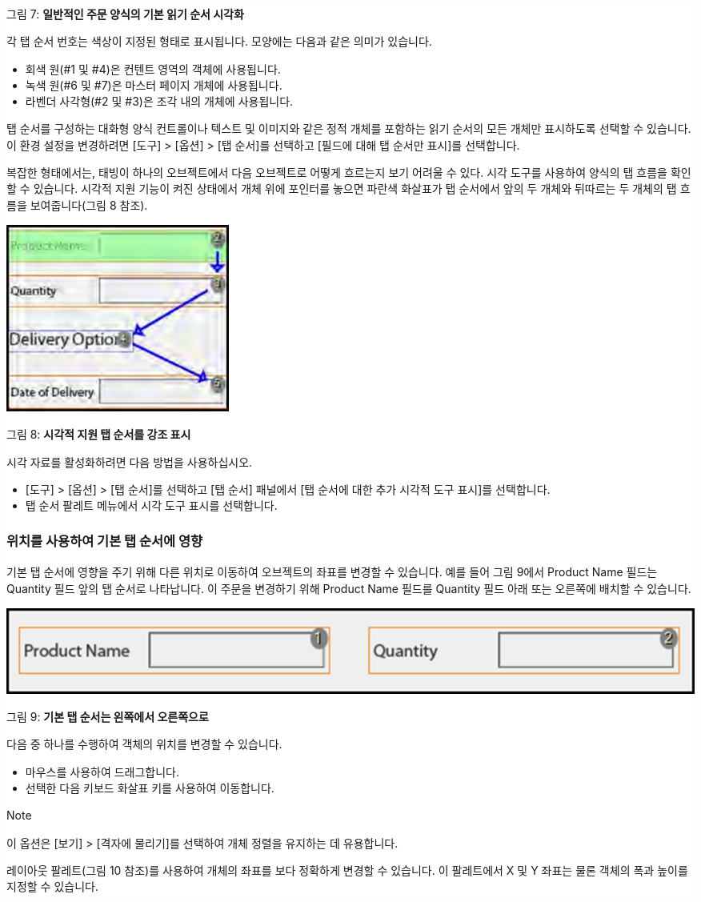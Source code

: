 그림 7: **일반적인 주문 양식의 기본 읽기 순서 시각화**

각 탭 순서 번호는 색상이 지정된 형태로 표시됩니다. 모양에는 다음과 같은 의미가 있습니다.
* 회색 원(#1 및 #4)은 컨텐트 영역의 객체에 사용됩니다.
* 녹색 원(#6 및 #7)은 마스터 페이지 개체에 사용됩니다.
* 라벤더 사각형(#2 및 #3)은 조각 내의 개체에 사용됩니다.

탭 순서를 구성하는 대화형 양식 컨트롤이나 텍스트 및 이미지와 같은 정적 개체를 포함하는 읽기 순서의 모든 개체만 표시하도록 선택할 수 있습니다. 이 환경 설정을 변경하려면 [도구] > [옵션] > [탭 순서]를 선택하고 [필드에 대해 탭 순서만 표시]를 선택합니다.

복잡한 형태에서는, 태빙이 하나의 오브젝트에서 다음 오브젝트로 어떻게 흐르는지 보기 어려울 수 있다. 시각 도구를 사용하여 양식의 탭 흐름을 확인할 수 있습니다. 시각적 지원 기능이 켜진 상태에서 개체 위에 포인터를 놓으면 파란색 화살표가 탭 순서에서 앞의 두 개체와 뒤따르는 두 개체의 탭 흐름을 보여줍니다(그림 8 참조).

![시각적 지원은 탭 순서를 강조 표시합니다](/help/forms/using/assets/image-8.png)

그림 8: **시각적 지원 탭 순서를 강조 표시**

시각 자료를 활성화하려면 다음 방법을 사용하십시오.
* [도구] > [옵션] > [탭 순서]를 선택하고 [탭 순서] 패널에서 [탭 순서에 대한 추가 시각적 도구 표시]를 선택합니다.
* 탭 순서 팔레트 메뉴에서 시각 도구 표시를 선택합니다.

### 위치를 사용하여 기본 탭 순서에 영향

기본 탭 순서에 영향을 주기 위해 다른 위치로 이동하여 오브젝트의 좌표를 변경할 수 있습니다. 예를 들어 그림 9에서 Product Name 필드는 Quantity 필드 앞의 탭 순서로 나타납니다. 이 주문을 변경하기 위해 Product Name 필드를 Quantity 필드 아래 또는 오른쪽에 배치할 수 있습니다.

![기본 탭 순서는 왼쪽에서 오른쪽으로 설정되어 있습니다](/help/forms/using/assets/image-9.png)

그림 9: **기본 탭 순서는 왼쪽에서 오른쪽으로**

다음 중 하나를 수행하여 객체의 위치를 변경할 수 있습니다.
* 마우스를 사용하여 드래그합니다.
* 선택한 다음 키보드 화살표 키를 사용하여 이동합니다.

>[!NOTE]
> 이 옵션은 [보기] > [격자에 물리기]를 선택하여 개체 정렬을 유지하는 데 유용합니다.

레이아웃 팔레트(그림 10 참조)를 사용하여 개체의 좌표를 보다 정확하게 변경할 수 있습니다. 이 팔레트에서 X 및 Y 좌표는 물론 객체의 폭과 높이를 지정할 수 있습니다.
